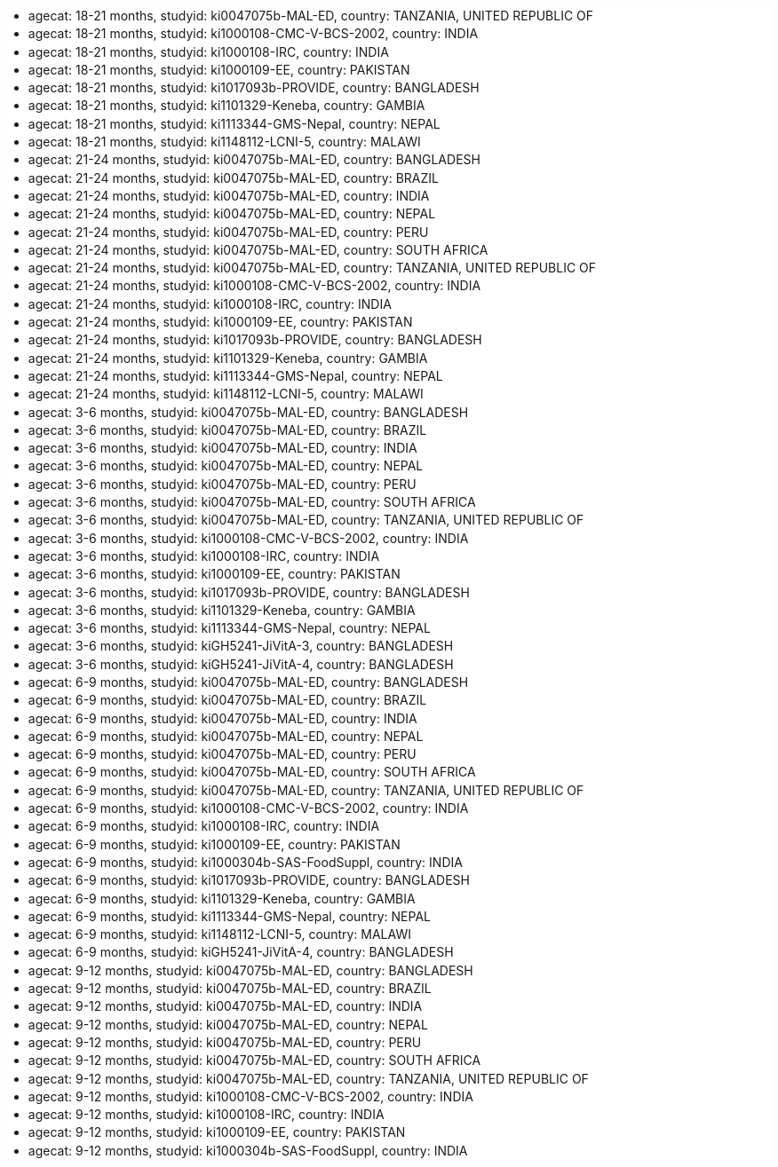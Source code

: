 * agecat: 18-21 months, studyid: ki0047075b-MAL-ED, country: TANZANIA, UNITED REPUBLIC OF
* agecat: 18-21 months, studyid: ki1000108-CMC-V-BCS-2002, country: INDIA
* agecat: 18-21 months, studyid: ki1000108-IRC, country: INDIA
* agecat: 18-21 months, studyid: ki1000109-EE, country: PAKISTAN
* agecat: 18-21 months, studyid: ki1017093b-PROVIDE, country: BANGLADESH
* agecat: 18-21 months, studyid: ki1101329-Keneba, country: GAMBIA
* agecat: 18-21 months, studyid: ki1113344-GMS-Nepal, country: NEPAL
* agecat: 18-21 months, studyid: ki1148112-LCNI-5, country: MALAWI
* agecat: 21-24 months, studyid: ki0047075b-MAL-ED, country: BANGLADESH
* agecat: 21-24 months, studyid: ki0047075b-MAL-ED, country: BRAZIL
* agecat: 21-24 months, studyid: ki0047075b-MAL-ED, country: INDIA
* agecat: 21-24 months, studyid: ki0047075b-MAL-ED, country: NEPAL
* agecat: 21-24 months, studyid: ki0047075b-MAL-ED, country: PERU
* agecat: 21-24 months, studyid: ki0047075b-MAL-ED, country: SOUTH AFRICA
* agecat: 21-24 months, studyid: ki0047075b-MAL-ED, country: TANZANIA, UNITED REPUBLIC OF
* agecat: 21-24 months, studyid: ki1000108-CMC-V-BCS-2002, country: INDIA
* agecat: 21-24 months, studyid: ki1000108-IRC, country: INDIA
* agecat: 21-24 months, studyid: ki1000109-EE, country: PAKISTAN
* agecat: 21-24 months, studyid: ki1017093b-PROVIDE, country: BANGLADESH
* agecat: 21-24 months, studyid: ki1101329-Keneba, country: GAMBIA
* agecat: 21-24 months, studyid: ki1113344-GMS-Nepal, country: NEPAL
* agecat: 21-24 months, studyid: ki1148112-LCNI-5, country: MALAWI
* agecat: 3-6 months, studyid: ki0047075b-MAL-ED, country: BANGLADESH
* agecat: 3-6 months, studyid: ki0047075b-MAL-ED, country: BRAZIL
* agecat: 3-6 months, studyid: ki0047075b-MAL-ED, country: INDIA
* agecat: 3-6 months, studyid: ki0047075b-MAL-ED, country: NEPAL
* agecat: 3-6 months, studyid: ki0047075b-MAL-ED, country: PERU
* agecat: 3-6 months, studyid: ki0047075b-MAL-ED, country: SOUTH AFRICA
* agecat: 3-6 months, studyid: ki0047075b-MAL-ED, country: TANZANIA, UNITED REPUBLIC OF
* agecat: 3-6 months, studyid: ki1000108-CMC-V-BCS-2002, country: INDIA
* agecat: 3-6 months, studyid: ki1000108-IRC, country: INDIA
* agecat: 3-6 months, studyid: ki1000109-EE, country: PAKISTAN
* agecat: 3-6 months, studyid: ki1017093b-PROVIDE, country: BANGLADESH
* agecat: 3-6 months, studyid: ki1101329-Keneba, country: GAMBIA
* agecat: 3-6 months, studyid: ki1113344-GMS-Nepal, country: NEPAL
* agecat: 3-6 months, studyid: kiGH5241-JiVitA-3, country: BANGLADESH
* agecat: 3-6 months, studyid: kiGH5241-JiVitA-4, country: BANGLADESH
* agecat: 6-9 months, studyid: ki0047075b-MAL-ED, country: BANGLADESH
* agecat: 6-9 months, studyid: ki0047075b-MAL-ED, country: BRAZIL
* agecat: 6-9 months, studyid: ki0047075b-MAL-ED, country: INDIA
* agecat: 6-9 months, studyid: ki0047075b-MAL-ED, country: NEPAL
* agecat: 6-9 months, studyid: ki0047075b-MAL-ED, country: PERU
* agecat: 6-9 months, studyid: ki0047075b-MAL-ED, country: SOUTH AFRICA
* agecat: 6-9 months, studyid: ki0047075b-MAL-ED, country: TANZANIA, UNITED REPUBLIC OF
* agecat: 6-9 months, studyid: ki1000108-CMC-V-BCS-2002, country: INDIA
* agecat: 6-9 months, studyid: ki1000108-IRC, country: INDIA
* agecat: 6-9 months, studyid: ki1000109-EE, country: PAKISTAN
* agecat: 6-9 months, studyid: ki1000304b-SAS-FoodSuppl, country: INDIA
* agecat: 6-9 months, studyid: ki1017093b-PROVIDE, country: BANGLADESH
* agecat: 6-9 months, studyid: ki1101329-Keneba, country: GAMBIA
* agecat: 6-9 months, studyid: ki1113344-GMS-Nepal, country: NEPAL
* agecat: 6-9 months, studyid: ki1148112-LCNI-5, country: MALAWI
* agecat: 6-9 months, studyid: kiGH5241-JiVitA-4, country: BANGLADESH
* agecat: 9-12 months, studyid: ki0047075b-MAL-ED, country: BANGLADESH
* agecat: 9-12 months, studyid: ki0047075b-MAL-ED, country: BRAZIL
* agecat: 9-12 months, studyid: ki0047075b-MAL-ED, country: INDIA
* agecat: 9-12 months, studyid: ki0047075b-MAL-ED, country: NEPAL
* agecat: 9-12 months, studyid: ki0047075b-MAL-ED, country: PERU
* agecat: 9-12 months, studyid: ki0047075b-MAL-ED, country: SOUTH AFRICA
* agecat: 9-12 months, studyid: ki0047075b-MAL-ED, country: TANZANIA, UNITED REPUBLIC OF
* agecat: 9-12 months, studyid: ki1000108-CMC-V-BCS-2002, country: INDIA
* agecat: 9-12 months, studyid: ki1000108-IRC, country: INDIA
* agecat: 9-12 months, studyid: ki1000109-EE, country: PAKISTAN
* agecat: 9-12 months, studyid: ki1000304b-SAS-FoodSuppl, country: INDIA